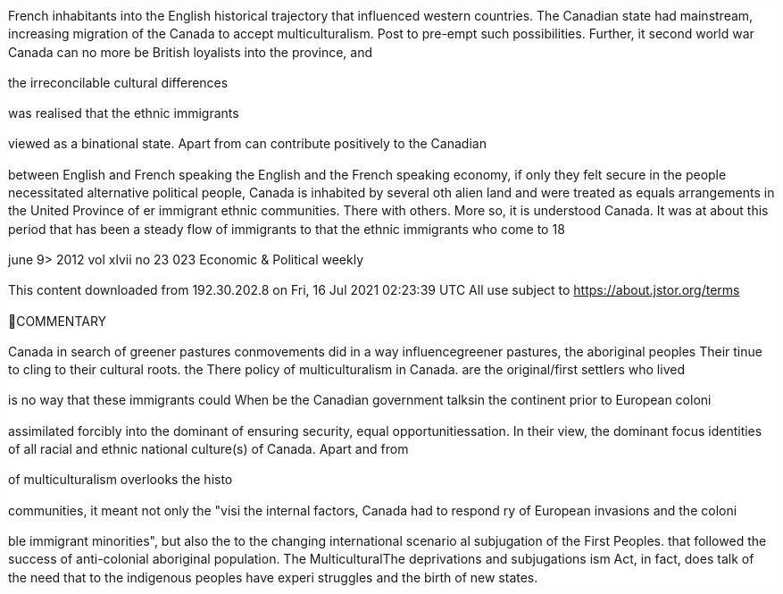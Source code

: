 French inhabitants into the English
historical trajectory that influenced western countries. The Canadian state had
mainstream, increasing migration of the
Canada to accept multiculturalism. Post to pre-empt such possibilities. Further, it
second world war Canada can no more be
British loyalists into the province, and

the irreconcilable cultural differences

was realised that the ethnic immigrants

viewed as a binational state. Apart from can contribute positively to the Canadian

between English and French speaking the English and the French speaking economy, if only they felt secure in the
people necessitated alternative political people, Canada is inhabited by several oth alien land and were treated as equals
arrangements in the United Province of er immigrant ethnic communities. There with others. More so, it is understood
Canada. It was at about this period that has been a steady flow of immigrants to that the ethnic immigrants who come to
18

june 9> 2012 vol xlvii no 23 023 Economic & Political weekly

This content downloaded from
192.30.202.8 on Fri, 16 Jul 2021 02:23:39 UTC
All use subject to https://about.jstor.org/terms

COMMENTARY

Canada in search of greener pastures
conmovements did in a way influencegreener pastures, the aboriginal peoples
Their
tinue to cling to their cultural roots. the
There
policy of multiculturalism in Canada. are the original/first settlers who lived

is no way that these immigrants could
When
be the Canadian government talksin the continent prior to European coloni

assimilated forcibly into the dominant
of ensuring security, equal opportunitiessation. In their view, the dominant focus
identities of all racial and ethnic
national culture(s) of Canada. Apart and
from

of multiculturalism overlooks the histo

communities, it meant not only the "visi
the internal factors, Canada had to respond
ry of European invasions and the coloni

ble immigrant minorities", but also the
to the changing international scenario
al subjugation of the First Peoples.
that followed the success of anti-colonial
aboriginal population. The MulticulturalThe deprivations and subjugations
ism Act, in fact, does talk of the need that
to the indigenous peoples have experi
struggles and the birth of new states.
